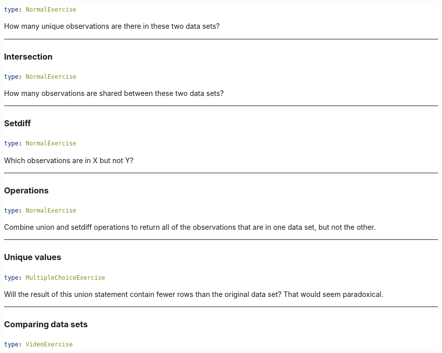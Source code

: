 ```yaml
type: NormalExercise
```

How many unique observations are there in these two data sets?


***

### Intersection

```yaml
type: NormalExercise
```

How many observations are shared between these two data sets?


***

### Setdiff

```yaml
type: NormalExercise
```

Which observations are in X but not Y?


***

### Operations

```yaml
type: NormalExercise
```

Combine union and setdiff operations to return all of the observations that are in one data set, but not the other.


***

### Unique values

```yaml
type: MultipleChoiceExercise
```

Will the result of this union statement contain fewer rows than the original data set? That would seem paradoxical.


***

### Comparing data sets

```yaml
type: VideoExercise
```
